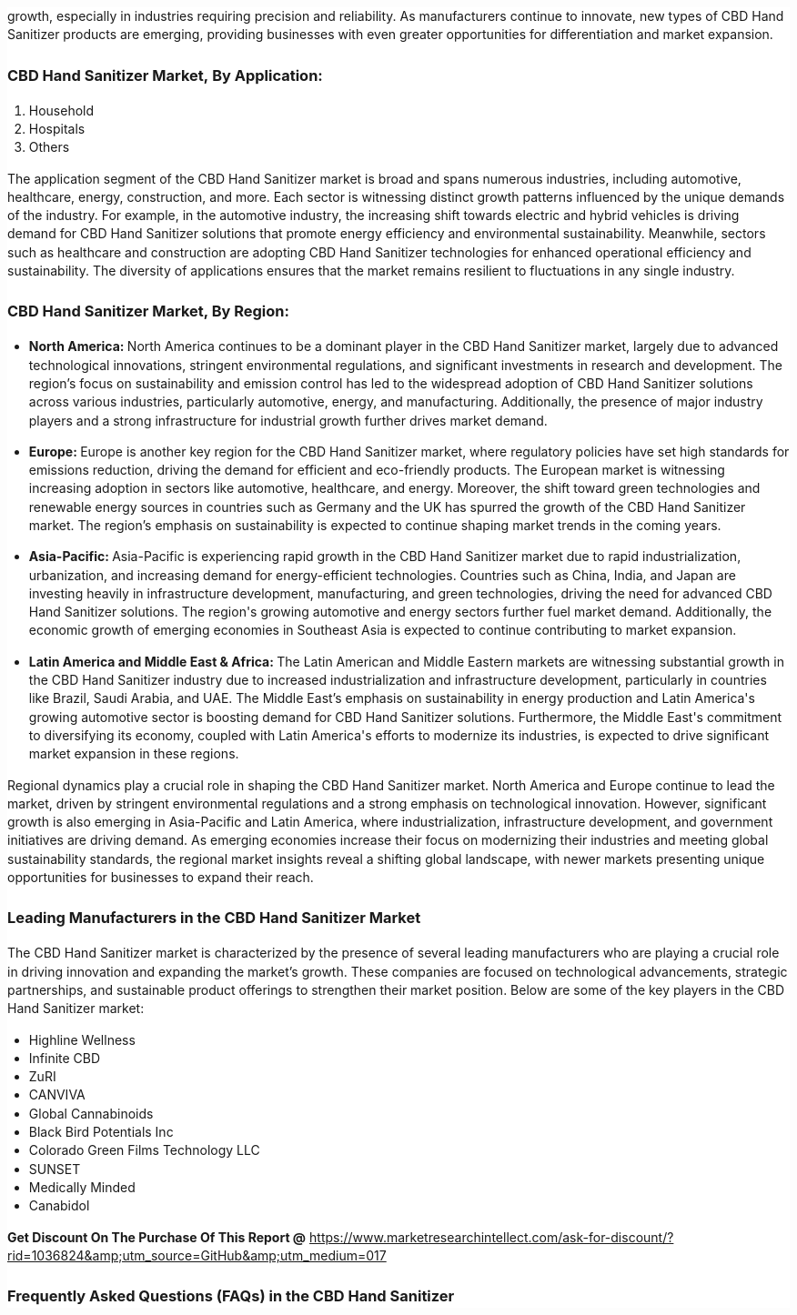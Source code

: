 growth, especially in industries requiring precision and reliability. As manufacturers continue to innovate, new types of CBD Hand Sanitizer products are emerging, providing businesses with even greater opportunities for differentiation and market expansion.</p><h3>CBD Hand Sanitizer Market,&nbsp;By Application:</h3><ol><li>Household<li> Hospitals<li> Others</li></ol><p>The application segment of the CBD Hand Sanitizer market is broad and spans numerous industries, including automotive, healthcare, energy, construction, and more. Each sector is witnessing distinct growth patterns influenced by the unique demands of the industry. For example, in the automotive industry, the increasing shift towards electric and hybrid vehicles is driving demand for CBD Hand Sanitizer solutions that promote energy efficiency and environmental sustainability. Meanwhile, sectors such as healthcare and construction are adopting CBD Hand Sanitizer technologies for enhanced operational efficiency and sustainability. The diversity of applications ensures that the market remains resilient to fluctuations in any single industry.</p><h3>CBD Hand Sanitizer Market, By Region:</h3><ul><li><p><strong>North America:&nbsp;</strong>North America continues to be a dominant player in the CBD Hand Sanitizer market, largely due to advanced technological innovations, stringent environmental regulations, and significant investments in research and development. The region&rsquo;s focus on sustainability and emission control has led to the widespread adoption of CBD Hand Sanitizer solutions across various industries, particularly automotive, energy, and manufacturing. Additionally, the presence of major industry players and a strong infrastructure for industrial growth further drives market demand.</p></li><li><p><strong><strong>Europe:&nbsp;</strong></strong>Europe is another key region for the CBD Hand Sanitizer market, where regulatory policies have set high standards for emissions reduction, driving the demand for efficient and eco-friendly products. The European market is witnessing increasing adoption in sectors like automotive, healthcare, and energy. Moreover, the shift toward green technologies and renewable energy sources in countries such as Germany and the UK has spurred the growth of the CBD Hand Sanitizer market. The region&rsquo;s emphasis on sustainability is expected to continue shaping market trends in the coming years.</p></li><li><p><strong><strong>Asia-Pacific:&nbsp;</strong></strong>Asia-Pacific is experiencing rapid growth in the CBD Hand Sanitizer market due to rapid industrialization, urbanization, and increasing demand for energy-efficient technologies. Countries such as China, India, and Japan are investing heavily in infrastructure development, manufacturing, and green technologies, driving the need for advanced CBD Hand Sanitizer solutions. The region's growing automotive and energy sectors further fuel market demand. Additionally, the economic growth of emerging economies in Southeast Asia is expected to continue contributing to market expansion.</p></li><li><p><strong><strong>Latin America and Middle East &amp; Africa:&nbsp;</strong></strong>The Latin American and Middle Eastern markets are witnessing substantial growth in the CBD Hand Sanitizer industry due to increased industrialization and infrastructure development, particularly in countries like Brazil, Saudi Arabia, and UAE. The Middle East&rsquo;s emphasis on sustainability in energy production and Latin America's growing automotive sector is boosting demand for CBD Hand Sanitizer solutions. Furthermore, the Middle East's commitment to diversifying its economy, coupled with Latin America's efforts to modernize its industries, is expected to drive significant market expansion in these regions.</p></li></ul><p>Regional dynamics play a crucial role in shaping the CBD Hand Sanitizer market. North America and Europe continue to lead the market, driven by stringent environmental regulations and a strong emphasis on technological innovation. However, significant growth is also emerging in Asia-Pacific and Latin America, where industrialization, infrastructure development, and government initiatives are driving demand. As emerging economies increase their focus on modernizing their industries and meeting global sustainability standards, the regional market insights reveal a shifting global landscape, with newer markets presenting unique opportunities for businesses to expand their reach.</p><h3><strong>Leading Manufacturers in the CBD Hand Sanitizer Market</strong></h3><p>The CBD Hand Sanitizer market is characterized by the presence of several leading manufacturers who are playing a crucial role in driving innovation and expanding the market&rsquo;s growth. These companies are focused on technological advancements, strategic partnerships, and sustainable product offerings to strengthen their market position. Below are some of the key players in the CBD Hand Sanitizer market:</p></div><div class="article-main__content" data-test-id="publishing-text-block"><ul><li><span class="">Highline Wellness<li>Infinite CBD<li>ZuRI<li>CANVIVA<li>Global Cannabinoids<li>Black Bird Potentials Inc<li>Colorado Green Films Technology LLC<li>SUNSET<li>Medically Minded<li>Canabidol</span></li></ul></div><div class="article-main__content" data-test-id="publishing-text-block"><p><span class="font-[700]"><strong>Get Discount On The Purchase Of This Report @</strong> <a href="https://www.marketresearchintellect.com/ask-for-discount/?rid=1036824&amp;utm_source=GitHub&amp;utm_medium=017" data-fr-linked="true">https://www.marketresearchintellect.com/ask-for-discount/?rid=1036824&amp;utm_source=GitHub&amp;utm_medium=017</a></span></p></div><div class="article-main__content" data-test-id="publishing-text-block"><h3><strong>Frequently Asked Questions (FAQs) in the CBD Hand Sanitizer